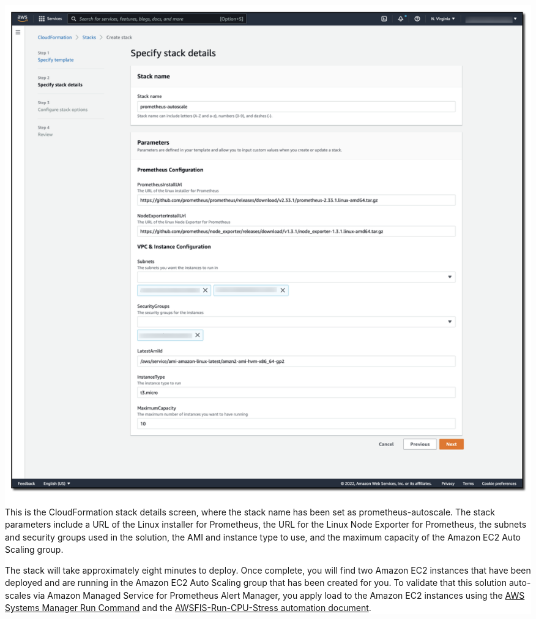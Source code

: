 ![Launch Stack](../images/ec2-autoscaling-amp-alertmgr/as-ec2-amp-alertmanager4.png)

This is the CloudFormation stack details screen, where the stack name has been set as prometheus-autoscale. The stack parameters include a URL of the Linux installer for Prometheus, the URL for the Linux Node Exporter for Prometheus, the subnets and security groups used in the solution, the AMI and instance type to use, and the maximum capacity of the Amazon EC2 Auto Scaling group.

The stack will take approximately eight minutes to deploy. Once complete, you will find two Amazon EC2 instances that have been deployed and are running in the Amazon EC2 Auto Scaling group that has been created for you. To validate that this solution auto-scales via Amazon Managed Service for Prometheus Alert Manager, you apply load to the Amazon EC2 instances using the [AWS Systems Manager Run Command](https://docs.aws.amazon.com/systems-manager/latest/userguide/execute-remote-commands.html) and the [AWSFIS-Run-CPU-Stress automation document](https://docs.aws.amazon.com/fis/latest/userguide/actions-ssm-agent.html#awsfis-run-cpu-stress).
